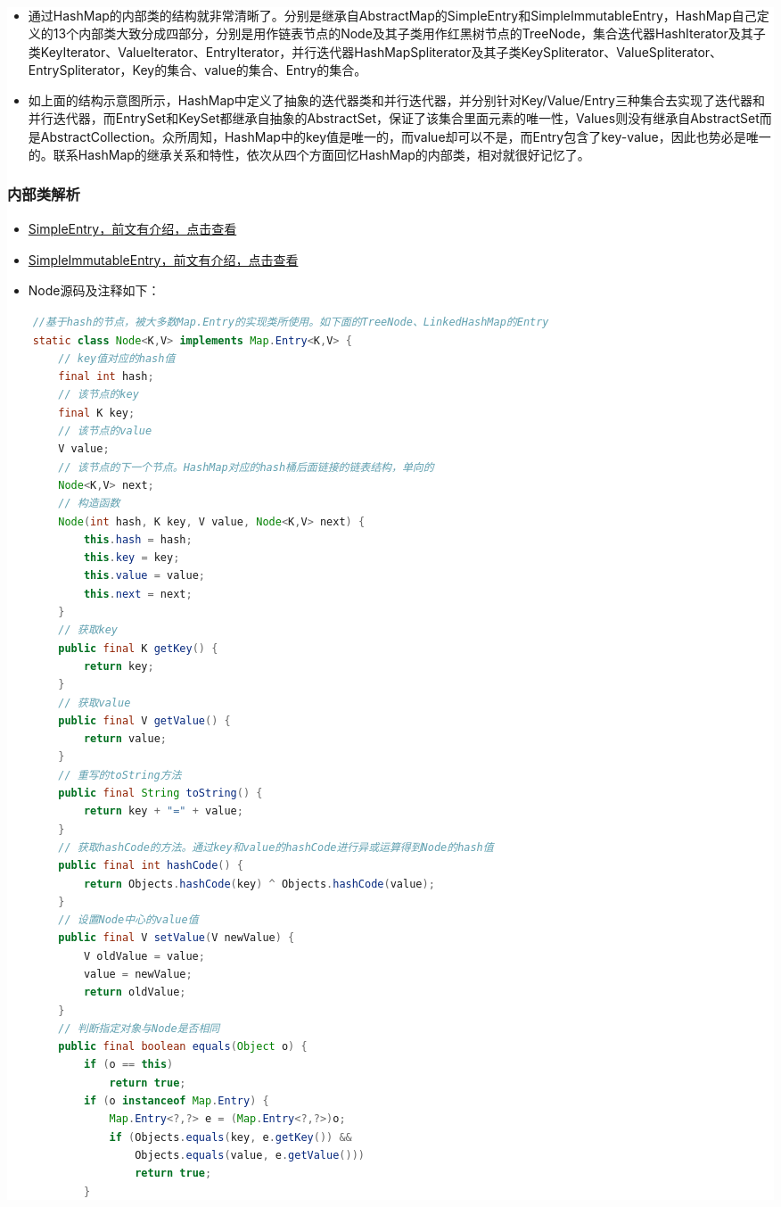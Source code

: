 - 通过HashMap的内部类的结构就非常清晰了。分别是继承自AbstractMap的SimpleEntry和SimpleImmutableEntry，HashMap自己定义的13个内部类大致分成四部分，分别是用作链表节点的Node及其子类用作红黑树节点的TreeNode，集合迭代器HashIterator及其子类KeyIterator、ValueIterator、EntryIterator，并行迭代器HashMapSpliterator及其子类KeySpliterator、ValueSpliterator、EntrySpliterator，Key的集合、value的集合、Entry的集合。

- 如上面的结构示意图所示，HashMap中定义了抽象的迭代器类和并行迭代器，并分别针对Key/Value/Entry三种集合去实现了迭代器和并行迭代器，而EntrySet和KeySet都继承自抽象的AbstractSet，保证了该集合里面元素的唯一性，Values则没有继承自AbstractSet而是AbstractCollection。众所周知，HashMap中的key值是唯一的，而value却可以不是，而Entry包含了key-value，因此也势必是唯一的。联系HashMap的继承关系和特性，依次从四个方面回忆HashMap的内部类，相对就很好记忆了。

### 内部类解析
- [SimpleEntry，前文有介绍，点击查看](https://www.heshengbang.tech/2018/06/Map框架分析-三-AbstractMap抽象类分析/)

- [SimpleImmutableEntry，前文有介绍，点击查看](https://www.heshengbang.tech/2018/06/Map框架分析-三-AbstractMap抽象类分析/)

- Node源码及注释如下：
```java
	//基于hash的节点，被大多数Map.Entry的实现类所使用。如下面的TreeNode、LinkedHashMap的Entry
    static class Node<K,V> implements Map.Entry<K,V> {
    	// key值对应的hash值
        final int hash;
        // 该节点的key
        final K key;
        // 该节点的value
        V value;
        // 该节点的下一个节点。HashMap对应的hash桶后面链接的链表结构，单向的
        Node<K,V> next;
        // 构造函数
        Node(int hash, K key, V value, Node<K,V> next) {
            this.hash = hash;
            this.key = key;
            this.value = value;
            this.next = next;
        }
        // 获取key
        public final K getKey() {
        	return key;
        }
        // 获取value
        public final V getValue() {
        	return value;
        }
        // 重写的toString方法
        public final String toString() {
        	return key + "=" + value;
        }
        // 获取hashCode的方法。通过key和value的hashCode进行异或运算得到Node的hash值
        public final int hashCode() {
            return Objects.hashCode(key) ^ Objects.hashCode(value);
        }
        // 设置Node中心的value值
        public final V setValue(V newValue) {
            V oldValue = value;
            value = newValue;
            return oldValue;
        }
        // 判断指定对象与Node是否相同
        public final boolean equals(Object o) {
            if (o == this)
                return true;
            if (o instanceof Map.Entry) {
                Map.Entry<?,?> e = (Map.Entry<?,?>)o;
                if (Objects.equals(key, e.getKey()) &&
                    Objects.equals(value, e.getValue()))
                    return true;
            }
```